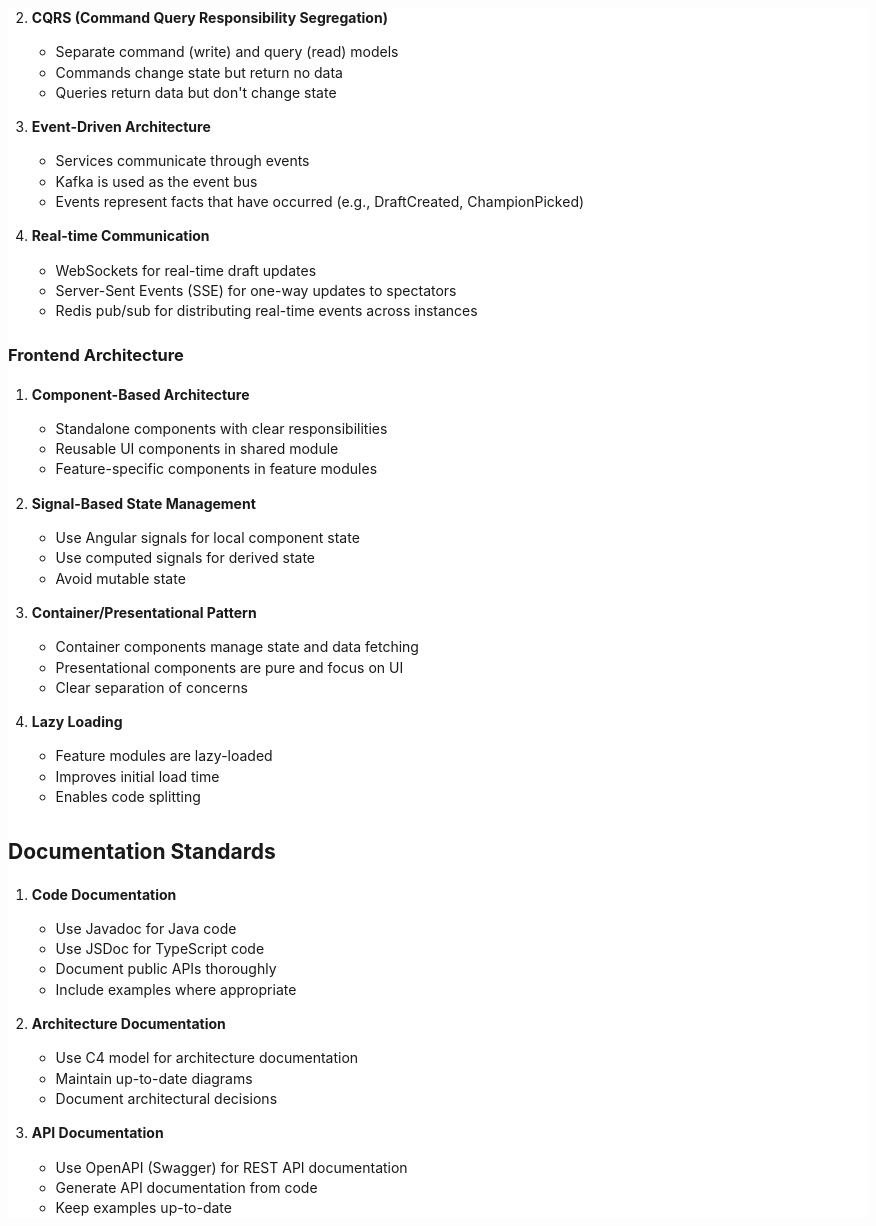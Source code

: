 2. **CQRS (Command Query Responsibility Segregation)**
   - Separate command (write) and query (read) models
   - Commands change state but return no data
   - Queries return data but don't change state

3. **Event-Driven Architecture**
   - Services communicate through events
   - Kafka is used as the event bus
   - Events represent facts that have occurred (e.g., DraftCreated, ChampionPicked)

4. **Real-time Communication**
   - WebSockets for real-time draft updates
   - Server-Sent Events (SSE) for one-way updates to spectators
   - Redis pub/sub for distributing real-time events across instances

### Frontend Architecture

1. **Component-Based Architecture**
   - Standalone components with clear responsibilities
   - Reusable UI components in shared module
   - Feature-specific components in feature modules

2. **Signal-Based State Management**
   - Use Angular signals for local component state
   - Use computed signals for derived state
   - Avoid mutable state

3. **Container/Presentational Pattern**
   - Container components manage state and data fetching
   - Presentational components are pure and focus on UI
   - Clear separation of concerns

4. **Lazy Loading**
   - Feature modules are lazy-loaded
   - Improves initial load time
   - Enables code splitting

## Documentation Standards

1. **Code Documentation**
   - Use Javadoc for Java code
   - Use JSDoc for TypeScript code
   - Document public APIs thoroughly
   - Include examples where appropriate

2. **Architecture Documentation**
   - Use C4 model for architecture documentation
   - Maintain up-to-date diagrams
   - Document architectural decisions

3. **API Documentation**
   - Use OpenAPI (Swagger) for REST API documentation
   - Generate API documentation from code
   - Keep examples up-to-date
